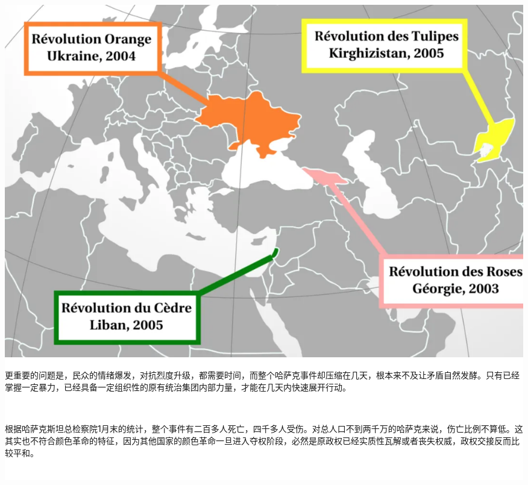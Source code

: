 ![](/images/btnews/0301_0400/0391/9a00c209-f561-4d0d-b778-b21e9282b363.webp)







更重要的问题是，民众的情绪爆发，对抗烈度升级，都需要时间，而整个哈萨克事件却压缩在几天，根本来不及让矛盾自然发酵。只有已经掌握一定暴力，已经具备一定组织性的原有统治集团内部力量，才能在几天内快速展开行动。

 

根据哈萨克斯坦总检察院1月末的统计，整个事件有二百多人死亡，四千多人受伤。对总人口不到两千万的哈萨克来说，伤亡比例不算低。这其实也不符合颜色革命的特征，因为其他国家的颜色革命一旦进入夺权阶段，必然是原政权已经实质性瓦解或者丧失权威，政权交接反而比较平和。

 
